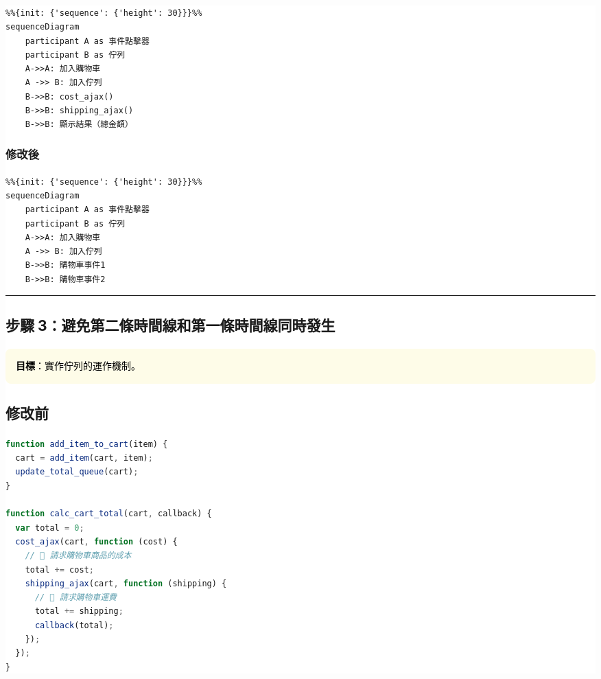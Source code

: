 ```mermaid
%%{init: {'sequence': {'height': 30}}}%%
sequenceDiagram
    participant A as 事件點擊器
    participant B as 佇列
    A->>A: 加入購物車
    A ->> B: 加入佇列
    B->>B: cost_ajax()
    B->>B: shipping_ajax()
    B->>B: 顯示結果（總金額）
```

</div>

<div>

### 修改後

```mermaid
%%{init: {'sequence': {'height': 30}}}%%
sequenceDiagram
    participant A as 事件點擊器
    participant B as 佇列
    A->>A: 加入購物車
    A ->> B: 加入佇列
    B->>B: 購物車事件1
    B->>B: 購物車事件2
```

</div>

</div>

---

## 步驟 3：避免第二條時間線和第一條時間線同時發生

<div v-click="1" style="background: #fefce8; padding: 15px; border-radius: 8px; margin-bottom: 15px; color: #000;">
  <strong>目標</strong>：實作佇列的運作機制。
</div>

<div v-click="2" class="grid grid-cols-2 gap-4">

<div class="overflow-y-scroll h-[350px]">

## 修改前

```js
function add_item_to_cart(item) {
  cart = add_item(cart, item);
  update_total_queue(cart);
}

function calc_cart_total(cart, callback) {
  var total = 0;
  cost_ajax(cart, function (cost) {
    // 🚨 請求購物車商品的成本
    total += cost;
    shipping_ajax(cart, function (shipping) {
      // 🚨 請求購物車運費
      total += shipping;
      callback(total);
    });
  });
}

```